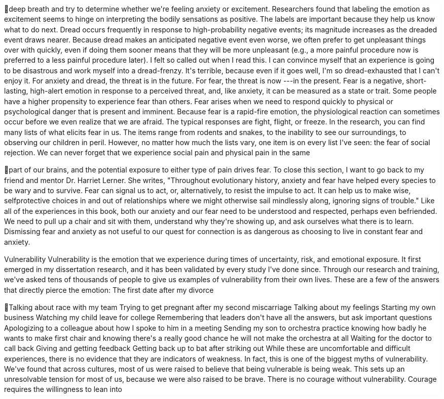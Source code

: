 deep breath and try to determine whether we're feeling anxiety or
excitement. Researchers found that labeling the emotion as excitement
seems to hinge on interpreting the bodily sensations as positive. The
labels are important because they help us know what to do next. Dread
occurs frequently in response to high-probability negative events; its
magnitude increases as the dreaded event draws nearer. Because dread
makes an anticipated negative event even worse, we often prefer to get
unpleasant things over with quickly, even if doing them sooner means
that they will be more unpleasant (e.g., a more painful procedure now is
preferred to a less painful procedure later). I felt so called out when
I read this. I can convince myself that an experience is going to be
disastrous and work myself into a dread-frenzy. It's terrible, because
even if it goes well, I'm so dread-exhausted that I can't enjoy it. For
anxiety and dread, the threat is in the future. For fear, the threat is
now ---in the present. Fear is a negative, short-lasting, high-alert
emotion in response to a perceived threat, and, like anxiety, it can be
measured as a state or trait. Some people have a higher propensity to
experience fear than others. Fear arises when we need to respond quickly
to physical or psychological danger that is present and imminent.
Because fear is a rapid-fire emotion, the physiological reaction can
sometimes occur before we even realize that we are afraid. The typical
responses are fight, flight, or freeze. In the research, you can find
many lists of what elicits fear in us. The items range from rodents and
snakes, to the inability to see our surroundings, to observing our
children in peril. However, no matter how much the lists vary, one item
is on every list I've seen: the fear of social rejection. We can never
forget that we experience social pain and physical pain in the same

part of our brains, and the potential exposure to either type of pain
drives fear. To close this section, I want to go back to my friend and
mentor Dr. Harriet Lerner. She writes, "Throughout evolutionary history,
anxiety and fear have helped every species to be wary and to survive.
Fear can signal us to act, or, alternatively, to resist the impulse to
act. It can help us to make wise, selfprotective choices in and out of
relationships where we might otherwise sail mindlessly along, ignoring
signs of trouble." Like all of the experiences in this book, both our
anxiety and our fear need to be understood and respected, perhaps even
befriended. We need to pull up a chair and sit with them, understand why
they're showing up, and ask ourselves what there is to learn. Dismissing
fear and anxiety as not useful to our quest for connection is as
dangerous as choosing to live in constant fear and anxiety.

Vulnerability Vulnerability is the emotion that we experience during
times of uncertainty, risk, and emotional exposure. It first emerged in
my dissertation research, and it has been validated by every study I've
done since. Through our research and training, we've asked tens of
thousands of people to give us examples of vulnerability from their own
lives. These are a few of the answers that directly pierce the emotion:
The first date after my divorce

Talking about race with my team Trying to get pregnant after my second
miscarriage Talking about my feelings Starting my own business Watching
my child leave for college Remembering that leaders don't have all the
answers, but ask important questions Apologizing to a colleague about
how I spoke to him in a meeting Sending my son to orchestra practice
knowing how badly he wants to make first chair and knowing there's a
really good chance he will not make the orchestra at all Waiting for the
doctor to call back Giving and getting feedback Getting back up to bat
after striking out While these are uncomfortable and difficult
experiences, there is no evidence that they are indicators of weakness.
In fact, this is one of the biggest myths of vulnerability. We've found
that across cultures, most of us were raised to believe that being
vulnerable is being weak. This sets up an unresolvable tension for most
of us, because we were also raised to be brave. There is no courage
without vulnerability. Courage requires the willingness to lean into
